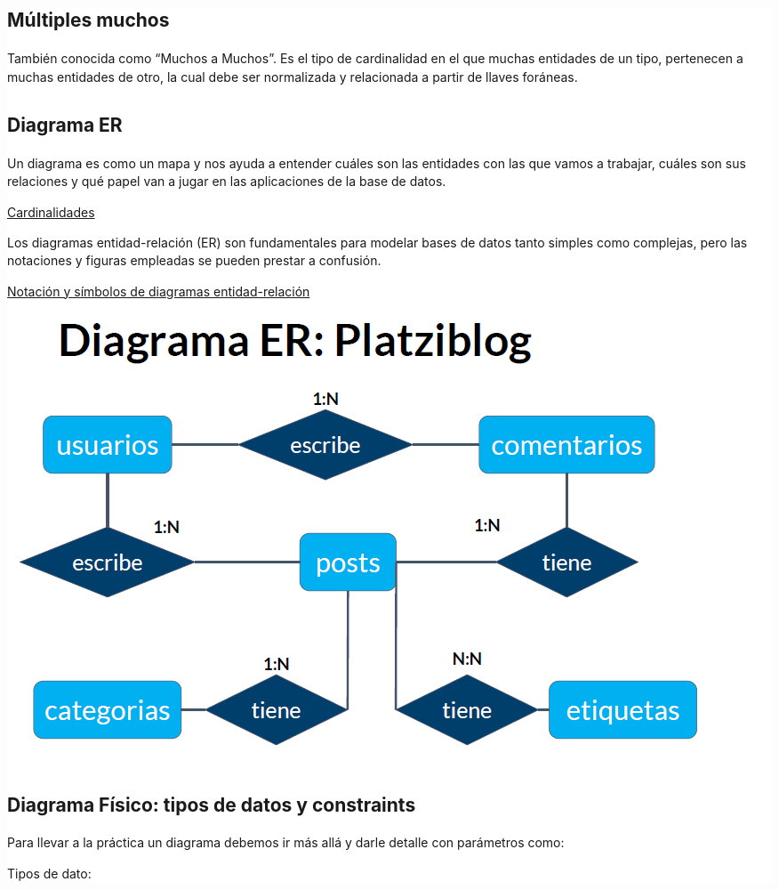 ## Múltiples muchos

También conocida como “Muchos a Muchos”. Es el tipo de cardinalidad en el que muchas entidades de un tipo, pertenecen a muchas entidades de otro, la cual debe ser normalizada y relacionada a partir de llaves foráneas.

## Diagrama ER

Un diagrama es como un mapa y nos ayuda a entender cuáles son las entidades con las que vamos a trabajar, cuáles son sus relaciones y qué papel van a jugar en las aplicaciones de la base de datos.

[Cardinalidades](https://en.wikipedia.org/wiki/Entity%E2%80%93relationship_model#Cardinalities)

Los diagramas entidad-relación (ER) son fundamentales para modelar bases de datos tanto simples como complejas, pero las notaciones y figuras empleadas se pueden prestar a confusión. 

[Notación y símbolos de diagramas entidad-relación](https://www.lucidchart.com/pages/es/simbolos-de-diagramas-entidad-relacion)

![Diagrama ER](/images/diagrama-er.PNG)

## Diagrama Físico: tipos de datos y constraints

Para llevar a la práctica un diagrama debemos ir más allá y darle detalle con parámetros como:

Tipos de dato:
